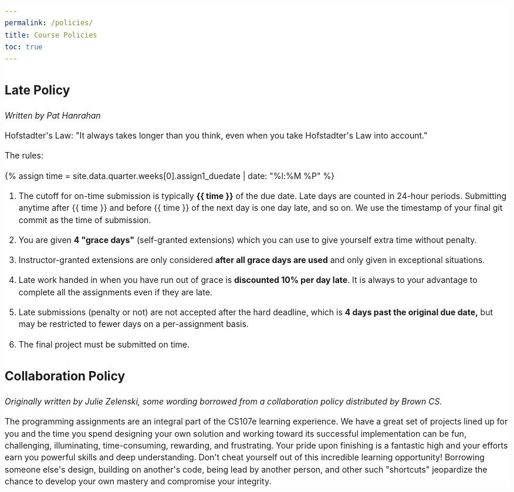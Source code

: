 ```yaml
---
permalink: /policies/
title: Course Policies
toc: true
---
```


## Late Policy

*Written by Pat Hanrahan*

Hofstadter's Law: "It always takes longer than you think, even when you take
Hofstadter's Law into account."

The rules:

{% assign time = site.data.quarter.weeks[0].assign1_duedate | date: "%l:%M %P" %}
1.  The cutoff for on-time submission is typically <B>{{ time }}</B> of the due date. Late
    days are counted in 24-hour periods. Submitting anytime after {{ time }}
    and before {{ time }} of the next day is one day late, and so on. We use the
    timestamp of your final git commit as the time of submission.

2.  You are given **4 "grace days"** (self-granted extensions) which you can
    use to give yourself extra time without penalty.

3.  Instructor-granted extensions are only considered **after all grace days
    are used** and only given in exceptional situations.

4.  Late work handed in when you have run out of grace is **discounted 10% per
    day late**. It is always to your advantage to complete all the assignments
    even if they are late.

5.  Late submissions (penalty or not) are not accepted after the hard deadline,
    which is **4 days past the original due date,** but may be restricted to
    fewer days on a per-assignment basis.

6.  The final project must be submitted on time.

## Collaboration Policy

*Originally written by Julie Zelenski, some wording borrowed from a
collaboration policy distributed by Brown CS.*

The programming assignments are an integral part of the CS107e learning
experience. We have a great set of projects lined up for you and the time you
spend designing your own solution and working toward its successful
implementation can be fun, challenging, illuminating, time-consuming,
rewarding, and frustrating. Your pride upon finishing is a fantastic high and
your efforts earn you powerful skills and deep understanding. Don't cheat
yourself out of this incredible learning opportunity! Borrowing someone else's
design, building on another's code, being lead by another person, and other
such "shortcuts" jeopardize the chance to develop your own mastery and
compromise your integrity.
